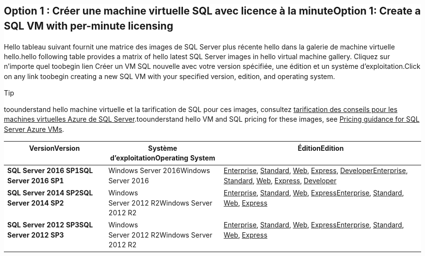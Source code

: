 ## <a name="option-1-create-a-sql-vm-with-per-minute-licensing"></a><span data-ttu-id="702aa-150">Option 1 : Créer une machine virtuelle SQL avec licence à la minute</span><span class="sxs-lookup"><span data-stu-id="702aa-150">Option 1: Create a SQL VM with per-minute licensing</span></span>
<span data-ttu-id="702aa-151">Hello tableau suivant fournit une matrice des images de SQL Server plus récente hello dans la galerie de machine virtuelle hello.</span><span class="sxs-lookup"><span data-stu-id="702aa-151">hello following table provides a matrix of hello latest SQL Server images in hello virtual machine gallery.</span></span> <span data-ttu-id="702aa-152">Cliquez sur n’importe quel toobegin lien Créer un VM SQL nouvelle avec votre version spécifiée, une édition et un système d’exploitation.</span><span class="sxs-lookup"><span data-stu-id="702aa-152">Click on any link toobegin creating a new SQL VM with your specified version, edition, and operating system.</span></span> 

> [!TIP]
> <span data-ttu-id="702aa-153">toounderstand hello machine virtuelle et la tarification de SQL pour ces images, consultez [tarification des conseils pour les machines virtuelles Azure de SQL Server](virtual-machines-windows-sql-server-pricing-guidance.md).</span><span class="sxs-lookup"><span data-stu-id="702aa-153">toounderstand hello VM and SQL pricing for these images, see [Pricing guidance for SQL Server Azure VMs](virtual-machines-windows-sql-server-pricing-guidance.md).</span></span>

| <span data-ttu-id="702aa-154">Version</span><span class="sxs-lookup"><span data-stu-id="702aa-154">Version</span></span> | <span data-ttu-id="702aa-155">Système d’exploitation</span><span class="sxs-lookup"><span data-stu-id="702aa-155">Operating System</span></span> | <span data-ttu-id="702aa-156">Édition</span><span class="sxs-lookup"><span data-stu-id="702aa-156">Edition</span></span> |
| --- | --- | --- |
| <span data-ttu-id="702aa-157">**SQL Server 2016 SP1**</span><span class="sxs-lookup"><span data-stu-id="702aa-157">**SQL Server 2016 SP1**</span></span> |<span data-ttu-id="702aa-158">Windows Server 2016</span><span class="sxs-lookup"><span data-stu-id="702aa-158">Windows Server 2016</span></span> |<span data-ttu-id="702aa-159">[Enterprise](https://portal.azure.com/#create/Microsoft.SQLServer2016SP1EnterpriseWindowsServer2016), [Standard](https://portal.azure.com/#create/Microsoft.SQLServer2016SP1StandardWindowsServer2016), [Web](https://portal.azure.com/#create/Microsoft.SQLServer2016SP1WebWindowsServer2016), [Express](https://portal.azure.com/#create/Microsoft.SQLServer2016SP1ExpressWindowsServer2016), [Developer](https://portal.azure.com/#create/Microsoft.SQLServer2016SP1DeveloperWindowsServer2016)</span><span class="sxs-lookup"><span data-stu-id="702aa-159">[Enterprise](https://portal.azure.com/#create/Microsoft.SQLServer2016SP1EnterpriseWindowsServer2016), [Standard](https://portal.azure.com/#create/Microsoft.SQLServer2016SP1StandardWindowsServer2016), [Web](https://portal.azure.com/#create/Microsoft.SQLServer2016SP1WebWindowsServer2016), [Express](https://portal.azure.com/#create/Microsoft.SQLServer2016SP1ExpressWindowsServer2016), [Developer](https://portal.azure.com/#create/Microsoft.SQLServer2016SP1DeveloperWindowsServer2016)</span></span> |
| <span data-ttu-id="702aa-160">**SQL Server 2014 SP2**</span><span class="sxs-lookup"><span data-stu-id="702aa-160">**SQL Server 2014 SP2**</span></span> |<span data-ttu-id="702aa-161">Windows Server 2012 R2</span><span class="sxs-lookup"><span data-stu-id="702aa-161">Windows Server 2012 R2</span></span> |<span data-ttu-id="702aa-162">[Enterprise](https://portal.azure.com/#create/Microsoft.SQLServer2014SP2EnterpriseWindowsServer2012R2), [Standard](https://portal.azure.com/#create/Microsoft.SQLServer2014SP2StandardWindowsServer2012R2), [Web](https://portal.azure.com/#create/Microsoft.SQLServer2014SP2WebWindowsServer2012R2), [Express](https://portal.azure.com/#create/Microsoft.SQLServer2014SP2ExpressWindowsServer2012R2)</span><span class="sxs-lookup"><span data-stu-id="702aa-162">[Enterprise](https://portal.azure.com/#create/Microsoft.SQLServer2014SP2EnterpriseWindowsServer2012R2), [Standard](https://portal.azure.com/#create/Microsoft.SQLServer2014SP2StandardWindowsServer2012R2), [Web](https://portal.azure.com/#create/Microsoft.SQLServer2014SP2WebWindowsServer2012R2), [Express](https://portal.azure.com/#create/Microsoft.SQLServer2014SP2ExpressWindowsServer2012R2)</span></span> |
| <span data-ttu-id="702aa-163">**SQL Server 2012 SP3**</span><span class="sxs-lookup"><span data-stu-id="702aa-163">**SQL Server 2012 SP3**</span></span> |<span data-ttu-id="702aa-164">Windows Server 2012 R2</span><span class="sxs-lookup"><span data-stu-id="702aa-164">Windows Server 2012 R2</span></span> |<span data-ttu-id="702aa-165">[Enterprise](https://portal.azure.com/#create/Microsoft.SQLServer2012SP3EnterpriseWindowsServer2012R2), [Standard](https://portal.azure.com/#create/Microsoft.SQLServer2012SP3StandardWindowsServer2012R2), [Web](https://portal.azure.com/#create/Microsoft.SQLServer2012SP3WebWindowsServer2012R2), [Express](https://portal.azure.com/#create/Microsoft.SQLServer2012SP3ExpressWindowsServer2012R2)</span><span class="sxs-lookup"><span data-stu-id="702aa-165">[Enterprise](https://portal.azure.com/#create/Microsoft.SQLServer2012SP3EnterpriseWindowsServer2012R2), [Standard](https://portal.azure.com/#create/Microsoft.SQLServer2012SP3StandardWindowsServer2012R2), [Web](https://portal.azure.com/#create/Microsoft.SQLServer2012SP3WebWindowsServer2012R2), [Express](https://portal.azure.com/#create/Microsoft.SQLServer2012SP3ExpressWindowsServer2012R2)</span></span> |
